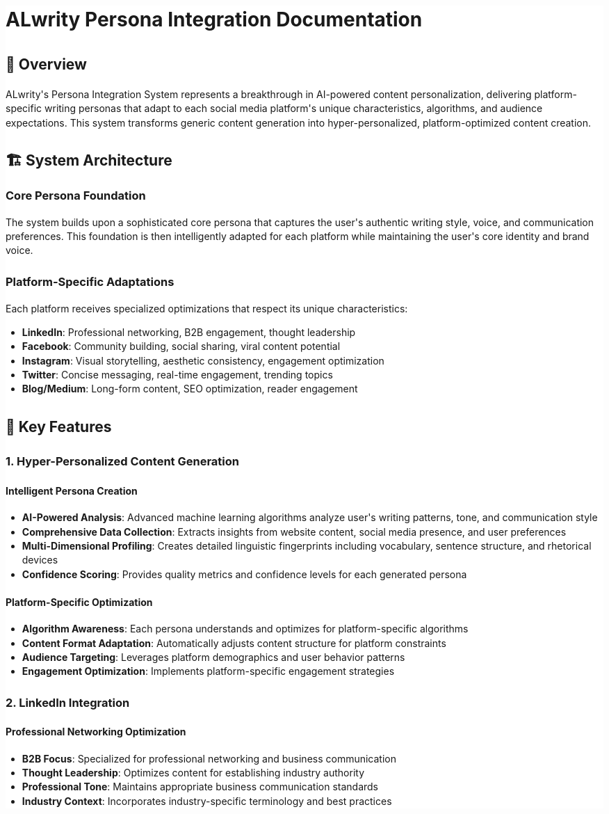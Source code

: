 # ALwrity Persona Integration Documentation

## 🎯 **Overview**

ALwrity's Persona Integration System represents a breakthrough in AI-powered content personalization, delivering platform-specific writing personas that adapt to each social media platform's unique characteristics, algorithms, and audience expectations. This system transforms generic content generation into hyper-personalized, platform-optimized content creation.

## 🏗️ **System Architecture**

### **Core Persona Foundation**
The system builds upon a sophisticated core persona that captures the user's authentic writing style, voice, and communication preferences. This foundation is then intelligently adapted for each platform while maintaining the user's core identity and brand voice.

### **Platform-Specific Adaptations**
Each platform receives specialized optimizations that respect its unique characteristics:
- **LinkedIn**: Professional networking, B2B engagement, thought leadership
- **Facebook**: Community building, social sharing, viral content potential
- **Instagram**: Visual storytelling, aesthetic consistency, engagement optimization
- **Twitter**: Concise messaging, real-time engagement, trending topics
- **Blog/Medium**: Long-form content, SEO optimization, reader engagement

## 🚀 **Key Features**

### **1. Hyper-Personalized Content Generation**

#### **Intelligent Persona Creation**
- **AI-Powered Analysis**: Advanced machine learning algorithms analyze user's writing patterns, tone, and communication style
- **Comprehensive Data Collection**: Extracts insights from website content, social media presence, and user preferences
- **Multi-Dimensional Profiling**: Creates detailed linguistic fingerprints including vocabulary, sentence structure, and rhetorical devices
- **Confidence Scoring**: Provides quality metrics and confidence levels for each generated persona

#### **Platform-Specific Optimization**
- **Algorithm Awareness**: Each persona understands and optimizes for platform-specific algorithms
- **Content Format Adaptation**: Automatically adjusts content structure for platform constraints
- **Audience Targeting**: Leverages platform demographics and user behavior patterns
- **Engagement Optimization**: Implements platform-specific engagement strategies

### **2. LinkedIn Integration**

#### **Professional Networking Optimization**
- **B2B Focus**: Specialized for professional networking and business communication
- **Thought Leadership**: Optimizes content for establishing industry authority
- **Professional Tone**: Maintains appropriate business communication standards
- **Industry Context**: Incorporates industry-specific terminology and best practices
